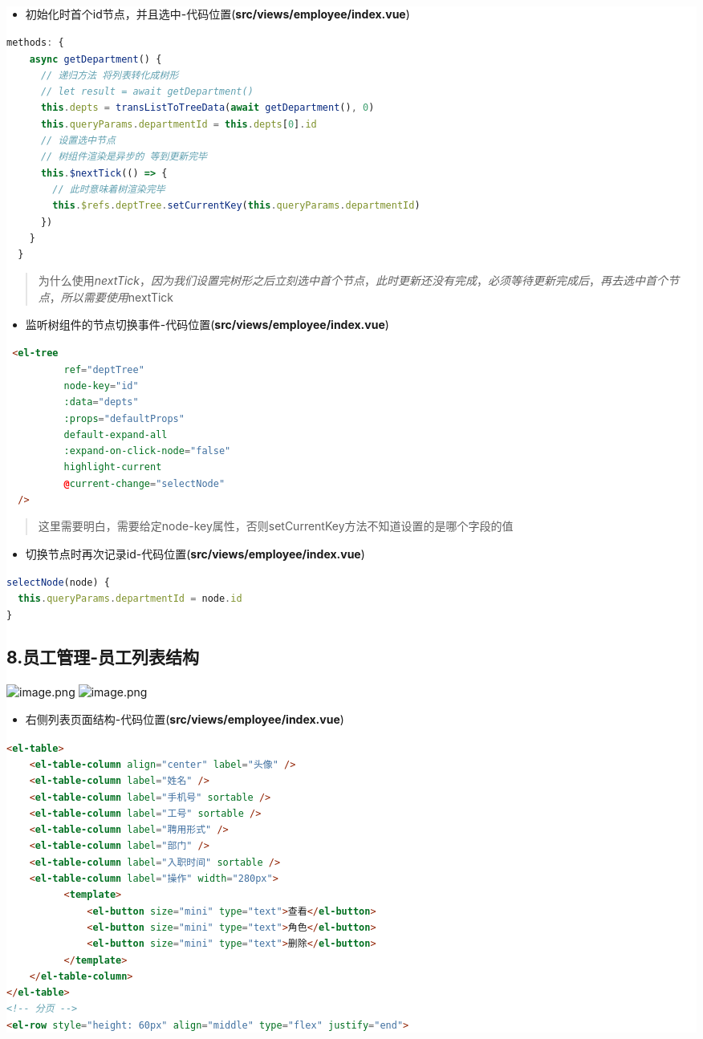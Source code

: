 - 初始化时首个id节点，并且选中-代码位置(**src/views/employee/index.vue**)
```javascript
methods: {
    async getDepartment() {
      // 递归方法 将列表转化成树形
      // let result = await getDepartment()
      this.depts = transListToTreeData(await getDepartment(), 0)
      this.queryParams.departmentId = this.depts[0].id
      // 设置选中节点
      // 树组件渲染是异步的 等到更新完毕
      this.$nextTick(() => {
        // 此时意味着树渲染完毕
        this.$refs.deptTree.setCurrentKey(this.queryParams.departmentId)
      })
    }
  }
```
> 为什么使用$nextTick，因为我们设置完树形之后立刻选中首个节点，此时更新还没有完成，必须等待更新完成后，再去选中首个节点，所以需要使用$nextTick

- 监听树组件的节点切换事件-代码位置(**src/views/employee/index.vue**)
```html
 <el-tree
          ref="deptTree"
          node-key="id"
          :data="depts"
          :props="defaultProps"
          default-expand-all
          :expand-on-click-node="false"
          highlight-current
          @current-change="selectNode"
  />
```
> 这里需要明白，需要给定node-key属性，否则setCurrentKey方法不知道设置的是哪个字段的值

- 切换节点时再次记录id-代码位置(**src/views/employee/index.vue**)
```javascript
selectNode(node) {
  this.queryParams.departmentId = node.id
}
```
## 8.员工管理-员工列表结构
![image.png](https://cdn.nlark.com/yuque/0/2023/png/8435673/1677825894381-07247eb0-dacc-4b1f-9466-694bf4bcda3e.png#averageHue=%23fefefe&clientId=u37856cab-f36d-4&from=paste&height=139&id=ub1215292&name=image.png&originHeight=277&originWidth=1280&originalType=binary&ratio=2&rotation=0&showTitle=false&size=1420892&status=done&style=none&taskId=u18ba85c5-e30a-4ab0-8b61-04fd45f5a94&title=&width=640)
![image.png](https://cdn.nlark.com/yuque/0/2023/png/8435673/1677825898302-a01e05a6-8b83-47fd-901f-7030b9750138.png#averageHue=%23fefefe&clientId=u37856cab-f36d-4&from=paste&height=45&id=u3b973573&name=image.png&originHeight=235&originWidth=1280&originalType=binary&ratio=2&rotation=0&showTitle=false&size=1205451&status=done&style=none&taskId=u457f4e2e-c2f6-49b3-8924-d0ad8cceff4&title=&width=243)

- 右侧列表页面结构-代码位置(**src/views/employee/index.vue**)
```html
<el-table>
    <el-table-column align="center" label="头像" />
    <el-table-column label="姓名" />
    <el-table-column label="手机号" sortable />
    <el-table-column label="工号" sortable />
    <el-table-column label="聘用形式" />
    <el-table-column label="部门" />
    <el-table-column label="入职时间" sortable />
    <el-table-column label="操作" width="280px">
          <template>
              <el-button size="mini" type="text">查看</el-button>
              <el-button size="mini" type="text">角色</el-button>
              <el-button size="mini" type="text">删除</el-button>
          </template>
    </el-table-column>
</el-table>
<!-- 分页 -->
<el-row style="height: 60px" align="middle" type="flex" justify="end">
```